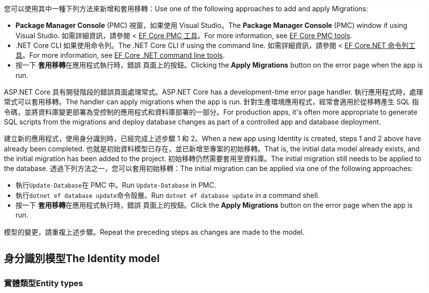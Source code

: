 <span data-ttu-id="cae52-117">您可以使用其中一種下列方法來新增和套用移轉：</span><span class="sxs-lookup"><span data-stu-id="cae52-117">Use one of the following approaches to add and apply Migrations:</span></span>

* <span data-ttu-id="cae52-118">**Package Manager Console** (PMC) 視窗，如果使用 Visual Studio。</span><span class="sxs-lookup"><span data-stu-id="cae52-118">The **Package Manager Console** (PMC) window if using Visual Studio.</span></span> <span data-ttu-id="cae52-119">如需詳細資訊，請參閱 < [EF Core PMC 工具](/ef/core/miscellaneous/cli/powershell)。</span><span class="sxs-lookup"><span data-stu-id="cae52-119">For more information, see [EF Core PMC tools](/ef/core/miscellaneous/cli/powershell).</span></span>
* <span data-ttu-id="cae52-120">.NET Core CLI 如果使用命令列。</span><span class="sxs-lookup"><span data-stu-id="cae52-120">The .NET Core CLI if using the command line.</span></span> <span data-ttu-id="cae52-121">如需詳細資訊，請參閱 < [EF Core.NET 命令列工具](/ef/core/miscellaneous/cli/dotnet)。</span><span class="sxs-lookup"><span data-stu-id="cae52-121">For more information, see [EF Core .NET command line tools](/ef/core/miscellaneous/cli/dotnet).</span></span>
* <span data-ttu-id="cae52-122">按一下 **套用移轉**在應用程式執行時，錯誤 頁面上的按鈕。</span><span class="sxs-lookup"><span data-stu-id="cae52-122">Clicking the **Apply Migrations** button on the error page when the app is run.</span></span>

<span data-ttu-id="cae52-123">ASP.NET Core 具有開發階段的錯誤頁面處理常式。</span><span class="sxs-lookup"><span data-stu-id="cae52-123">ASP.NET Core has a development-time error page handler.</span></span> <span data-ttu-id="cae52-124">執行應用程式時，處理常式可以套用移轉。</span><span class="sxs-lookup"><span data-stu-id="cae52-124">The handler can apply migrations when the app is run.</span></span> <span data-ttu-id="cae52-125">針對生產環境應用程式，經常會適用於從移轉產生 SQL 指令碼，並將資料庫變更部署為受控制的應用程式和資料庫部署的一部分。</span><span class="sxs-lookup"><span data-stu-id="cae52-125">For production apps, it's often more appropriate to generate SQL scripts from the migrations and deploy database changes as part of a controlled app and database deployment.</span></span>

<span data-ttu-id="cae52-126">建立新的應用程式，使用身分識別時，已經完成上述步驟 1 和 2。</span><span class="sxs-lookup"><span data-stu-id="cae52-126">When a new app using Identity is created, steps 1 and 2 above have already been completed.</span></span> <span data-ttu-id="cae52-127">也就是初始資料模型已存在，並已新增至專案的初始移轉。</span><span class="sxs-lookup"><span data-stu-id="cae52-127">That is, the initial data model already exists, and the initial migration has been added to the project.</span></span> <span data-ttu-id="cae52-128">初始移轉仍然需要套用至資料庫。</span><span class="sxs-lookup"><span data-stu-id="cae52-128">The initial migration still needs to be applied to the database.</span></span> <span data-ttu-id="cae52-129">透過下列方法之一，您可以套用初始移轉：</span><span class="sxs-lookup"><span data-stu-id="cae52-129">The initial migration can be applied via one of the following approaches:</span></span>

* <span data-ttu-id="cae52-130">執行`Update-Database`在 PMC 中。</span><span class="sxs-lookup"><span data-stu-id="cae52-130">Run `Update-Database` in PMC.</span></span>
* <span data-ttu-id="cae52-131">執行`dotnet ef database update`命令殼層。</span><span class="sxs-lookup"><span data-stu-id="cae52-131">Run `dotnet ef database update` in a command shell.</span></span>
* <span data-ttu-id="cae52-132">按一下 **套用移轉**在應用程式執行時，錯誤 頁面上的按鈕。</span><span class="sxs-lookup"><span data-stu-id="cae52-132">Click the **Apply Migrations** button on the error page when the app is run.</span></span>

<span data-ttu-id="cae52-133">模型的變更，請重複上述步驟。</span><span class="sxs-lookup"><span data-stu-id="cae52-133">Repeat the preceding steps as changes are made to the model.</span></span>

## <a name="the-identity-model"></a><span data-ttu-id="cae52-134">身分識別模型</span><span class="sxs-lookup"><span data-stu-id="cae52-134">The Identity model</span></span>

### <a name="entity-types"></a><span data-ttu-id="cae52-135">實體類型</span><span class="sxs-lookup"><span data-stu-id="cae52-135">Entity types</span></span>
